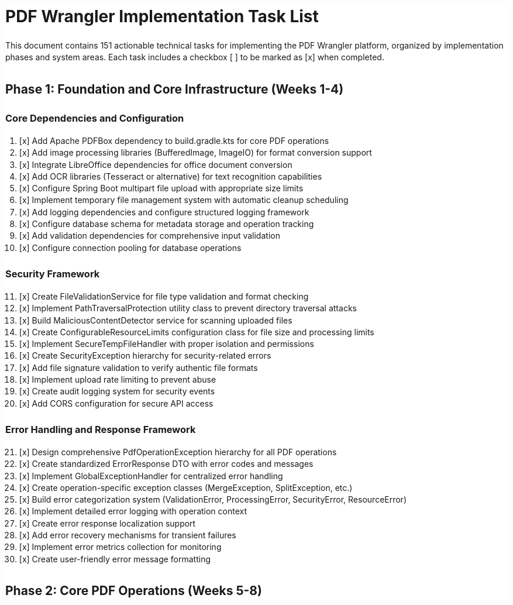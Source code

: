 # PDF Wrangler Implementation Task List

This document contains 151 actionable technical tasks for implementing the PDF Wrangler platform, organized by implementation phases and system areas. Each task includes a checkbox [ ] to be marked as [x] when completed.

## Phase 1: Foundation and Core Infrastructure (Weeks 1-4)

### Core Dependencies and Configuration

1. [x] Add Apache PDFBox dependency to build.gradle.kts for core PDF operations
2. [x] Add image processing libraries (BufferedImage, ImageIO) for format conversion support
3. [x] Integrate LibreOffice dependencies for office document conversion
4. [x] Add OCR libraries (Tesseract or alternative) for text recognition capabilities
5. [x] Configure Spring Boot multipart file upload with appropriate size limits
6. [x] Implement temporary file management system with automatic cleanup scheduling
7. [x] Add logging dependencies and configure structured logging framework
8. [x] Configure database schema for metadata storage and operation tracking
9. [x] Add validation dependencies for comprehensive input validation
10. [x] Configure connection pooling for database operations

### Security Framework

11. [x] Create FileValidationService for file type validation and format checking
12. [x] Implement PathTraversalProtection utility class to prevent directory traversal attacks
13. [x] Build MaliciousContentDetector service for scanning uploaded files
14. [x] Create ConfigurableResourceLimits configuration class for file size and processing limits
15. [x] Implement SecureTempFileHandler with proper isolation and permissions
16. [x] Create SecurityException hierarchy for security-related errors
17. [x] Add file signature validation to verify authentic file formats
18. [x] Implement upload rate limiting to prevent abuse
19. [x] Create audit logging system for security events
20. [x] Add CORS configuration for secure API access

### Error Handling and Response Framework

21. [x] Design comprehensive PdfOperationException hierarchy for all PDF operations
22. [x] Create standardized ErrorResponse DTO with error codes and messages
23. [x] Implement GlobalExceptionHandler for centralized error handling
24. [x] Create operation-specific exception classes (MergeException, SplitException, etc.)
25. [x] Build error categorization system (ValidationError, ProcessingError, SecurityError, ResourceError)
26. [x] Implement detailed error logging with operation context
27. [x] Create error response localization support
28. [x] Add error recovery mechanisms for transient failures
29. [x] Implement error metrics collection for monitoring
30. [x] Create user-friendly error message formatting

## Phase 2: Core PDF Operations (Weeks 5-8)
